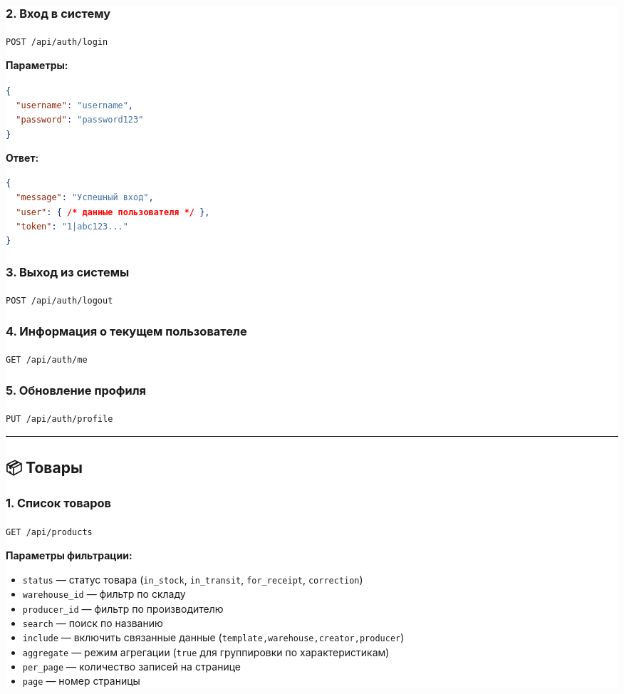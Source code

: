### 2. Вход в систему
```http
POST /api/auth/login
```

**Параметры:**
```json
{
  "username": "username",
  "password": "password123"
}
```

**Ответ:**
```json
{
  "message": "Успешный вход",
  "user": { /* данные пользователя */ },
  "token": "1|abc123..."
}
```

### 3. Выход из системы
```http
POST /api/auth/logout
```

### 4. Информация о текущем пользователе
```http
GET /api/auth/me
```

### 5. Обновление профиля
```http
PUT /api/auth/profile
```

---

## 📦 Товары

### 1. Список товаров
```http
GET /api/products
```

**Параметры фильтрации:**
- `status` — статус товара (`in_stock`, `in_transit`, `for_receipt`, `correction`)
- `warehouse_id` — фильтр по складу
- `producer_id` — фильтр по производителю
- `search` — поиск по названию
- `include` — включить связанные данные (`template,warehouse,creator,producer`)
- `aggregate` — режим агрегации (`true` для группировки по характеристикам)
- `per_page` — количество записей на странице
- `page` — номер страницы
